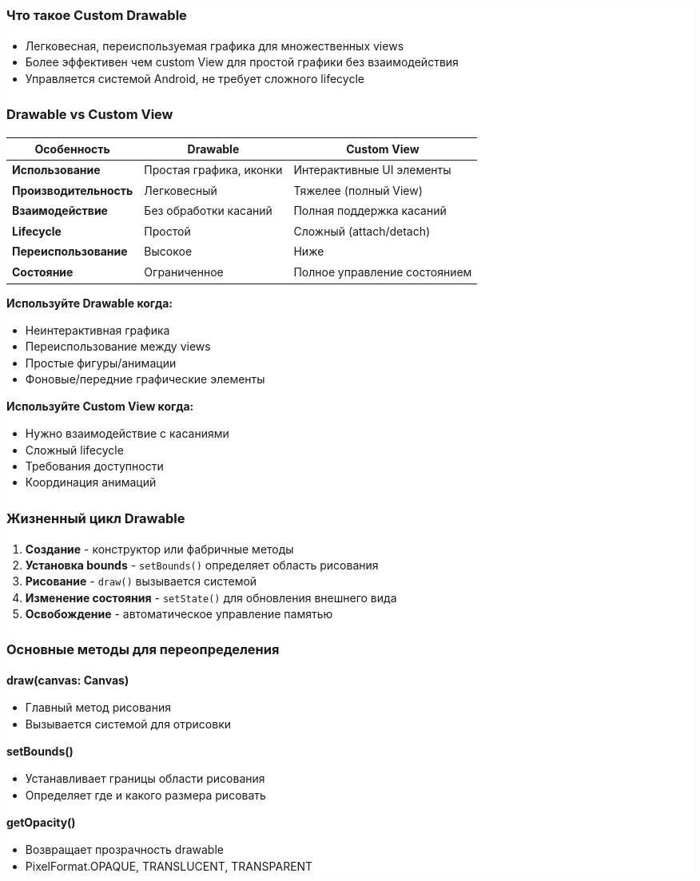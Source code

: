 ### Что такое Custom Drawable
- Легковесная, переиспользуемая графика для множественных views
- Более эффективен чем custom View для простой графики без взаимодействия
- Управляется системой Android, не требует сложного lifecycle

### Drawable vs Custom View

| Особенность | Drawable | Custom View |
|-------------|----------|-------------|
| **Использование** | Простая графика, иконки | Интерактивные UI элементы |
| **Производительность** | Легковесный | Тяжелее (полный View) |
| **Взаимодействие** | Без обработки касаний | Полная поддержка касаний |
| **Lifecycle** | Простой | Сложный (attach/detach) |
| **Переиспользование** | Высокое | Ниже |
| **Состояние** | Ограниченное | Полное управление состоянием |

**Используйте Drawable когда:**
- Неинтерактивная графика
- Переиспользование между views
- Простые фигуры/анимации
- Фоновые/передние графические элементы

**Используйте Custom View когда:**
- Нужно взаимодействие с касаниями
- Сложный lifecycle
- Требования доступности
- Координация анимаций

### Жизненный цикл Drawable
1. **Создание** - конструктор или фабричные методы
2. **Установка bounds** - `setBounds()` определяет область рисования
3. **Рисование** - `draw()` вызывается системой
4. **Изменение состояния** - `setState()` для обновления внешнего вида
5. **Освобождение** - автоматическое управление памятью

### Основные методы для переопределения

**draw(canvas: Canvas)**
- Главный метод рисования
- Вызывается системой для отрисовки

**setBounds()**
- Устанавливает границы области рисования
- Определяет где и какого размера рисовать

**getOpacity()**
- Возвращает прозрачность drawable
- PixelFormat.OPAQUE, TRANSLUCENT, TRANSPARENT
